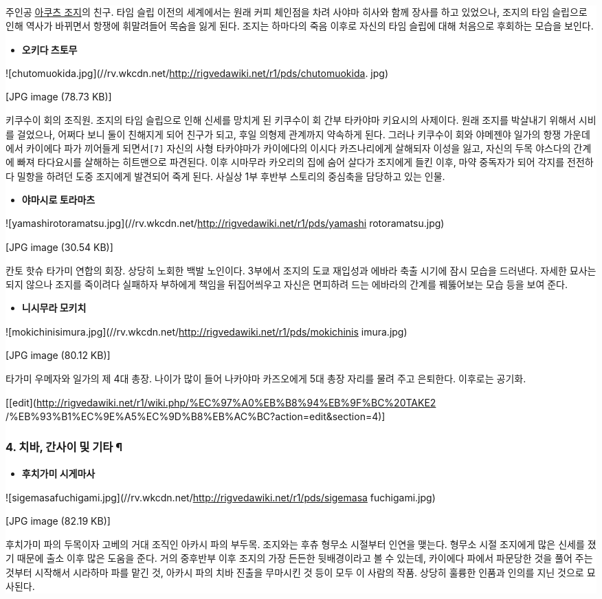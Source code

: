   
주인공 [아쿠츠 조지](%EC%95%84%EC%BF%A0%EC%B8%A0%20%EC%A1%B0%EC%A7%80.md)의 친구. 타임
슬립 이전의 세계에서는 원래 커피 체인점을 차려 사야마 히사와 함께 장사를 하고 있었으나, 조지의 타임 슬립으로 인해 역사가 바뀌면서 항쟁에
휘말려들어 목숨을 잃게 된다. 조지는 하마다의 죽음 이후로 자신의 타임 슬립에 대해 처음으로 후회하는 모습을 보인다.  

  * **오키다 츠토무**  

![chutomuokida.jpg](//rv.wkcdn.net/http://rigvedawiki.net/r1/pds/chutomuokida.
jpg)

[JPG image (78.73 KB)]

  
키쿠수이 회의 조직원. 조지의 타임 슬립으로 인해 신세를 망치게 된 키쿠수이 회 간부 타카야마 키요시의 사제이다. 원래 조지를 박살내기
위해서 시비를 걸었으나, 어쩌다 보니 둘이 친해지게 되어 친구가 되고, 후일 의형제 관계까지 약속하게 된다. 그러나 키쿠수이 회와 야메젠야
일가의 항쟁 가운데에서 카이에다 파가 끼어들게 되면서`[7]` 자신의 사형 타카야마가 카이에다의 이시다 카즈나리에게 살해되자 이성을 잃고,
자신의 두목 야스다의 간계에 빠져 타다요시를 살해하는 히트맨으로 파견된다. 이후 시마무라 카오리의 집에 숨어 살다가 조지에게 들킨 이후,
마약 중독자가 되어 각지를 전전하다 밀항을 하려던 도중 조지에게 발견되어 죽게 된다. 사실상 1부 후반부 스토리의 중심축을 담당하고 있는
인물.  

  * **야마시로 토라마츠**  

![yamashirotoramatsu.jpg](//rv.wkcdn.net/http://rigvedawiki.net/r1/pds/yamashi
rotoramatsu.jpg)

[JPG image (30.54 KB)]

  
칸토 핫슈 타가미 연합의 회장. 상당히 노회한 백발 노인이다. 3부에서 조지의 도쿄 재입성과 에바라 축출 시기에 잠시 모습을 드러낸다.
자세한 묘사는 되지 않으나 조지를 죽이려다 실패하자 부하에게 책임을 뒤집어씌우고 자신은 면피하려 드는 에바라의 간계를 꿰뚫어보는 모습 등을
보여 준다.  

  * **니시무라 모키치**  

![mokichinisimura.jpg](//rv.wkcdn.net/http://rigvedawiki.net/r1/pds/mokichinis
imura.jpg)

[JPG image (80.12 KB)]

  
타가미 우메자와 일가의 제 4대 총장. 나이가 많이 들어 나카야마 카즈오에게 5대 총장 자리를 물려 주고 은퇴한다. 이후로는 공기화.

[[edit](http://rigvedawiki.net/r1/wiki.php/%EC%97%A0%EB%B8%94%EB%9F%BC%20TAKE2
/%EB%93%B1%EC%9E%A5%EC%9D%B8%EB%AC%BC?action=edit&section=4)]

### 4. 치바, 간사이 및 기타 ¶

  * **후치가미 시게마사**  

![sigemasafuchigami.jpg](//rv.wkcdn.net/http://rigvedawiki.net/r1/pds/sigemasa
fuchigami.jpg)

[JPG image (82.19 KB)]

  
후치가미 파의 두목이자 고베의 거대 조직인 아카시 파의 부두목. 조지와는 후츄 형무소 시절부터 인연을 맺는다. 형무소 시절 조지에게 많은
신세를 졌기 때문에 출소 이후 많은 도움을 준다. 거의 중후반부 이후 조지의 가장 든든한 뒷배경이라고 볼 수 있는데, 카이에다 파에서
파문당한 것을 풀어 주는 것부터 시작해서 시라하마 파를 맡긴 것, 아카시 파의 치바 진출을 무마시킨 것 등이 모두 이 사람의 작품. 상당히
훌륭한 인품과 인의를 지닌 것으로 묘사된다.  
